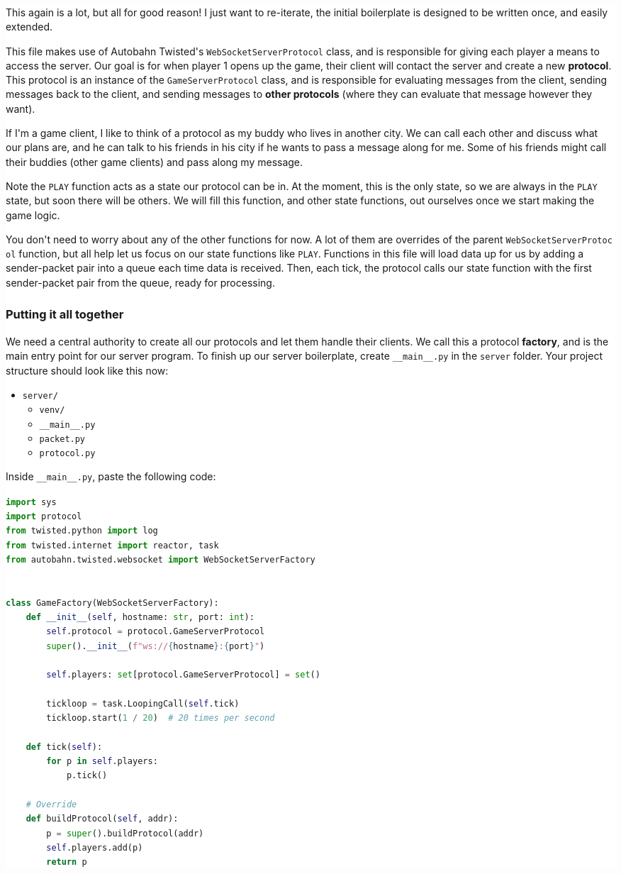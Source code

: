 This again is a lot, but all for good reason! I just want to re-iterate, the initial boilerplate is designed to be written once, and easily extended.

This file makes use of Autobahn Twisted's `WebSocketServerProtocol` class, and is responsible for giving each player a means to access the server. Our goal is for when player 1 opens up the game, their client will contact the server and create a new **protocol**. This protocol is an instance of the `GameServerProtocol` class, and is responsible for evaluating messages from the client, sending messages back to the client, and sending messages to **other protocols** (where they can evaluate that message however they want).

If I'm a game client, I like to think of a protocol as my buddy who lives in another city. We can call each other and discuss what our plans are, and he can talk to his friends in his city if he wants to pass a message along for me. Some of his friends might call their buddies (other game clients) and pass along my message.

Note the `PLAY` function acts as a state our protocol can be in. At the moment, this is the only state, so we are always in the `PLAY` state, but soon there will be others. We will fill this function, and other state functions, out ourselves once we start making the game logic.

You don't need to worry about any of the other functions for now. A lot of them are overrides of the parent `WebSocketServerProtocol` function, but all help let us focus on our state functions like `PLAY`. Functions in this file will load data up for us by adding a sender-packet pair into a queue each time data is received. Then, each tick, the protocol calls our state function with the first sender-packet pair from the queue, ready for processing.

### Putting it all together
We need a central authority to create all our protocols and let them handle their clients. We call this a protocol **factory**, and is the main entry point for our server program. To finish up our server boilerplate, create `__main__.py` in the `server` folder. Your project structure should look like this now:
* `server/`
    * `venv/`
    * `__main__.py`
    * `packet.py`
    * `protocol.py`

Inside `__main__.py`, paste the following code:
```python
import sys
import protocol
from twisted.python import log
from twisted.internet import reactor, task
from autobahn.twisted.websocket import WebSocketServerFactory


class GameFactory(WebSocketServerFactory):
    def __init__(self, hostname: str, port: int):
        self.protocol = protocol.GameServerProtocol
        super().__init__(f"ws://{hostname}:{port}")

        self.players: set[protocol.GameServerProtocol] = set()

        tickloop = task.LoopingCall(self.tick)
        tickloop.start(1 / 20)  # 20 times per second

    def tick(self):
        for p in self.players:
            p.tick()

    # Override
    def buildProtocol(self, addr):
        p = super().buildProtocol(addr)
        self.players.add(p)
        return p


```